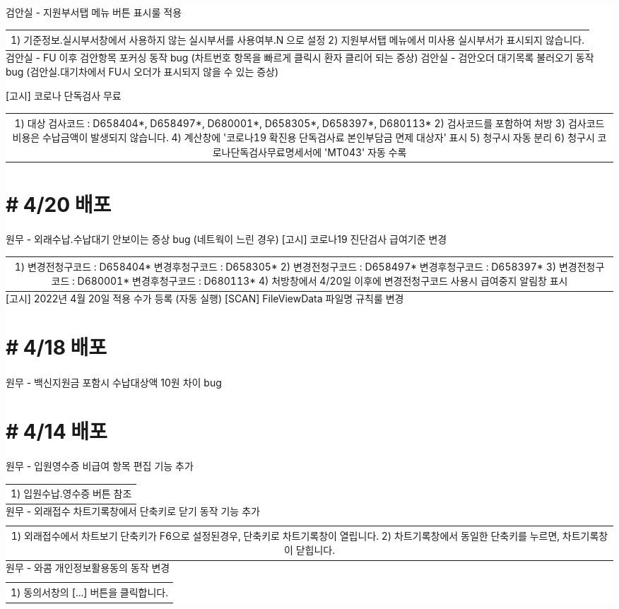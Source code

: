 <span class="box lab">검안실</span> - 지원부서탭 메뉴 버튼 표시룰 적용
<table style="width:100%; margin-bottom: 0; margin-top: 10px;">
    <tr>
<th style=" border-spacing: 5px; font-weight: normal">1) 기준정보.실시부서창에서 사용하지 않는 실시부서를 사용여부.N 으로 설정
2) 지원부서탭 메뉴에서 미사용 실시부서가 표시되지 않습니다.
</th>
    </tr>
</table>
<span class="box lab">검안실</span> - FU 이후 검안항목 포커싱 동작   bug  (차트번호 항목을 빠르게 클릭시 환자 클리어 되는 증상)
<span class="box lab">검안실</span> - 검안오더 대기목록 불러오기 동작   bug  (검안실.대기차에서 FU시 오더가 표시되지 않을 수 있는 증상)


<span class="box notice">[고시]</span> 코로나 단독검사 무료
<table style="width:100%; margin-bottom: 0; margin-top: 10px;">
    <tr>
<th style=" border-spacing: 5px; font-weight: normal">1) 대상 검사코드 : D658404*, D658497*, D680001*, D658305*, D658397*, D680113*
2) 검사코드를 포함하여 처방
3) 검사코드 비용은 수납금액이 발생되지 않습니다.
4) 계산창에 '코로나19 확진용 단독검사료 본인부담금 면제 대상자' 표시
5) 청구시 자동 분리
6) 청구시 코로나단독검사무료명세서에 'MT043' 자동 수록
</th>
    </tr>
</table>

<bold># 4/20 배포</bold>
=====================
<span class="box jemu">원무</span> - 외래수납.수납대기 안보이는 증상   bug  (네트웍이 느린 경우)
<span class="box notice">[고시]</span> 코로나19 진단검사 급여기준 변경
<table style="width:100%; margin-bottom: 0; margin-top: 10px;">
    <tr>
<th style=" border-spacing: 5px; font-weight: normal">1) 변경전청구코드 : D658404*  변경후청구코드 : D658305*
2) 변경전청구코드 : D658497*  변경후청구코드 : D658397*
3) 변경전청구코드 : D680001*  변경후청구코드 : D680113*
4) 처방창에서 4/20일 이후에 변경전청구코드 사용시 급여중지 알림창 표시
</th>
    </tr>
</table>
<span class="box notice">[고시]</span> 2022년 4월 20일 적용 수가 등록 (자동 실행)
<span class="box other">[SCAN]</span> FileViewData 파일명 규칙룰 변경 


<bold># 4/18 배포</bold>
=====================
<span class="box jemu">원무</span> - 백신지원금 포함시 수납대상액 10원 차이 bug


<bold># 4/14 배포</bold>
=====================
<span class="box jemu">원무</span> - 입원영수증 비급여 항목 편집 기능 추가  
<table style="width:100%; margin-bottom: 0; margin-top: 10px;">
    <tr>
        <th style="font-weight:normal;">1) 입원수납.영수증 버튼 참조</th>
    </tr>
</table>
<span class="box jemu">원무</span> - 외래접수 차트기록창에서 단축키로 닫기 동작 기능 추가
<table style="width:100%; margin-bottom: 0; margin-top: 10px;">
    <tr>
<th style="font-weight:normal;">1) 외래접수에서 차트보기 단축키가 F6으로 설정된경우, 단축키로 차트기록창이 열립니다.
2) 차트기록창에서 동일한 단축키를 누르면, 차트기록창이 닫힙니다.</th>
    </tr>
</table>
<span class="box jemu">원무</span> - 와콤 개인정보활용동의 동작 변경
<table style="width:100%; margin-bottom: 0; margin-top: 10px;">
    <tr>
<th style=" border-spacing: 5px; font-weight: normal">1) 동의서창의 [...] 버튼을 클릭합니다.